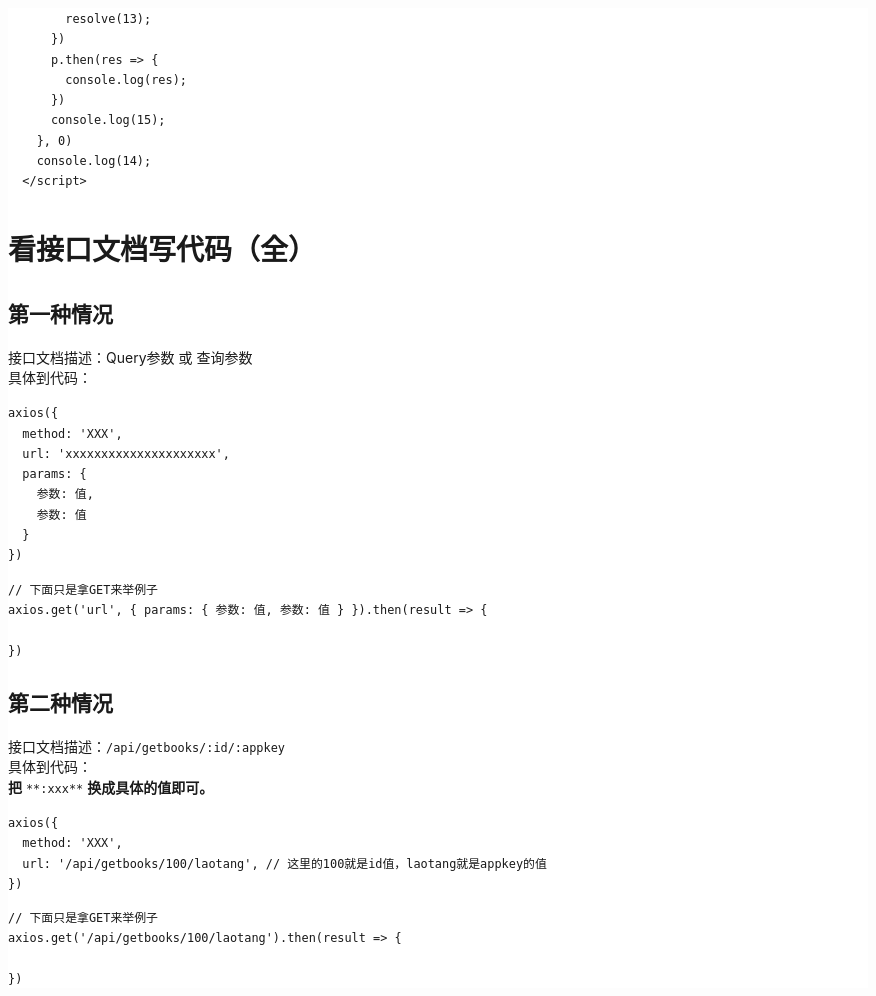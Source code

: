 ```
        resolve(13);
      })
      p.then(res => {
        console.log(res);
      })
      console.log(15);
    }, 0)
    console.log(14);
  </script>
```

# 看接口文档写代码（全）

## 第一种情况

接口文档描述：Query参数 或 查询参数  
具体到代码：

```
axios({
  method: 'XXX',
  url: 'xxxxxxxxxxxxxxxxxxxxx',
  params: {
    参数: 值, 
    参数: 值
  }
})
```

```
// 下面只是拿GET来举例子
axios.get('url', { params: { 参数: 值, 参数: 值 } }).then(result => {

})
```

## 第二种情况

接口文档描述：`/api/getbooks/:id/:appkey`  
具体到代码：  
**把** `**:xxx**` **换成具体的值即可。**

```
axios({
  method: 'XXX',
  url: '/api/getbooks/100/laotang', // 这里的100就是id值，laotang就是appkey的值
})
```

```
// 下面只是拿GET来举例子
axios.get('/api/getbooks/100/laotang').then(result => {

})
```
